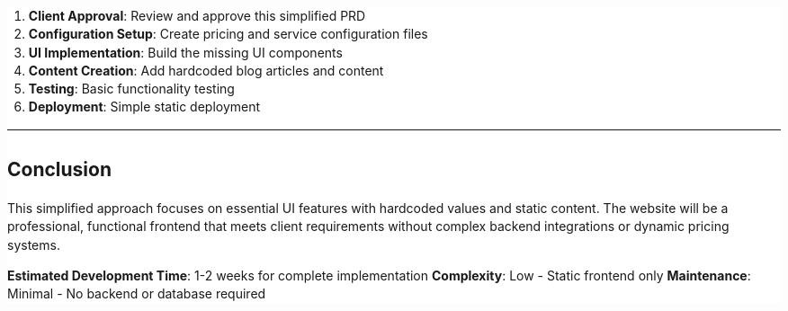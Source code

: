 1. **Client Approval**: Review and approve this simplified PRD
2. **Configuration Setup**: Create pricing and service configuration files
3. **UI Implementation**: Build the missing UI components
4. **Content Creation**: Add hardcoded blog articles and content
5. **Testing**: Basic functionality testing
6. **Deployment**: Simple static deployment

---

## Conclusion

This simplified approach focuses on essential UI features with hardcoded values and static content. The website will be a professional, functional frontend that meets client requirements without complex backend integrations or dynamic pricing systems.

**Estimated Development Time**: 1-2 weeks for complete implementation
**Complexity**: Low - Static frontend only
**Maintenance**: Minimal - No backend or database required
